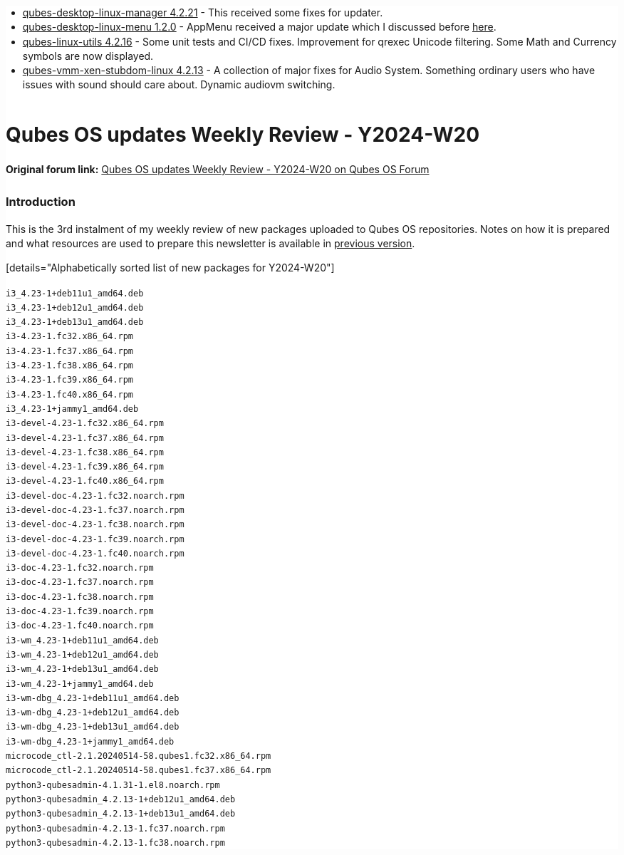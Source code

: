 - [qubes-desktop-linux-manager 4.2.21](https://github.com/QubesOS/qubes-desktop-linux-manager) - This received some fixes for updater.
- [qubes-desktop-linux-menu 1.2.0](https://github.com/QubesOS/qubes-desktop-linux-menu)  - AppMenu received a major update which I discussed before [here](https://forum.qubes-os.org/t/sneak-peek-of-the-qubes-appmenu-changes-improvements/).
- [qubes-linux-utils 4.2.16](https://github.com/QubesOS/qubes-linux-utils) - Some unit tests and CI/CD fixes. Improvement for qrexec Unicode filtering. Some Math and Currency symbols are now displayed.
- [qubes-vmm-xen-stubdom-linux 4.2.13](https://github.com/QubesOS/qubes-vmm-xen-stubdom-linux) - A collection of major fixes for Audio System. Something ordinary users who have issues with sound should care about. Dynamic audiovm switching.
# Qubes OS updates Weekly Review - Y2024-W20

**Original forum link:** [Qubes OS updates Weekly Review - Y2024-W20 on Qubes OS Forum](https://forum.qubes-os.org/t/qubes-os-updates-weekly-review-y2024-w20/26533)

### Introduction
This is the 3rd instalment of my weekly review of new packages uploaded to Qubes OS repositories. Notes on how it is prepared and what resources are used to prepare this newsletter is available in [previous version](https://forum.qubes-os.org/t/qubes-os-updates-weekly-review-y2024-w19/26417).


[details="Alphabetically sorted list of new packages for Y2024-W20"]
```bash
i3_4.23-1+deb11u1_amd64.deb
i3_4.23-1+deb12u1_amd64.deb
i3_4.23-1+deb13u1_amd64.deb
i3-4.23-1.fc32.x86_64.rpm
i3-4.23-1.fc37.x86_64.rpm
i3-4.23-1.fc38.x86_64.rpm
i3-4.23-1.fc39.x86_64.rpm
i3-4.23-1.fc40.x86_64.rpm
i3_4.23-1+jammy1_amd64.deb
i3-devel-4.23-1.fc32.x86_64.rpm
i3-devel-4.23-1.fc37.x86_64.rpm
i3-devel-4.23-1.fc38.x86_64.rpm
i3-devel-4.23-1.fc39.x86_64.rpm
i3-devel-4.23-1.fc40.x86_64.rpm
i3-devel-doc-4.23-1.fc32.noarch.rpm
i3-devel-doc-4.23-1.fc37.noarch.rpm
i3-devel-doc-4.23-1.fc38.noarch.rpm
i3-devel-doc-4.23-1.fc39.noarch.rpm
i3-devel-doc-4.23-1.fc40.noarch.rpm
i3-doc-4.23-1.fc32.noarch.rpm
i3-doc-4.23-1.fc37.noarch.rpm
i3-doc-4.23-1.fc38.noarch.rpm
i3-doc-4.23-1.fc39.noarch.rpm
i3-doc-4.23-1.fc40.noarch.rpm
i3-wm_4.23-1+deb11u1_amd64.deb
i3-wm_4.23-1+deb12u1_amd64.deb
i3-wm_4.23-1+deb13u1_amd64.deb
i3-wm_4.23-1+jammy1_amd64.deb
i3-wm-dbg_4.23-1+deb11u1_amd64.deb
i3-wm-dbg_4.23-1+deb12u1_amd64.deb
i3-wm-dbg_4.23-1+deb13u1_amd64.deb
i3-wm-dbg_4.23-1+jammy1_amd64.deb
microcode_ctl-2.1.20240514-58.qubes1.fc32.x86_64.rpm
microcode_ctl-2.1.20240514-58.qubes1.fc37.x86_64.rpm
python3-qubesadmin-4.1.31-1.el8.noarch.rpm
python3-qubesadmin_4.2.13-1+deb12u1_amd64.deb
python3-qubesadmin_4.2.13-1+deb13u1_amd64.deb
python3-qubesadmin-4.2.13-1.fc37.noarch.rpm
python3-qubesadmin-4.2.13-1.fc38.noarch.rpm
```